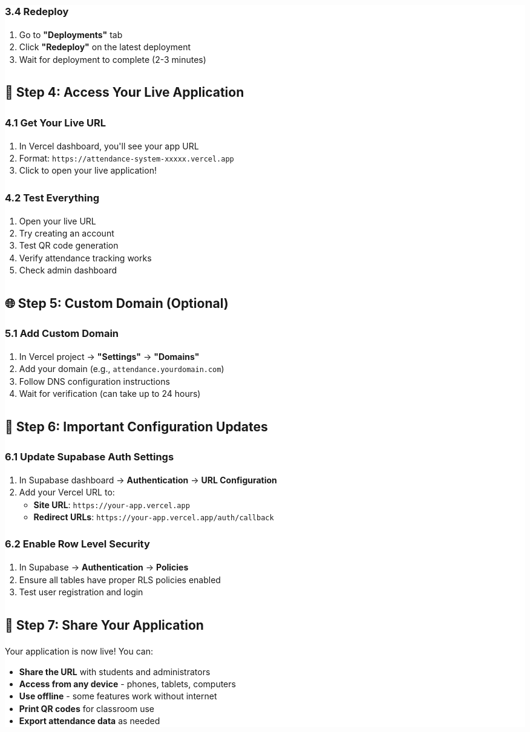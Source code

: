 ### 3.4 Redeploy
1. Go to **"Deployments"** tab
2. Click **"Redeploy"** on the latest deployment
3. Wait for deployment to complete (2-3 minutes)

## 🎉 Step 4: Access Your Live Application

### 4.1 Get Your Live URL
1. In Vercel dashboard, you'll see your app URL
2. Format: `https://attendance-system-xxxxx.vercel.app`
3. Click to open your live application!

### 4.2 Test Everything
1. Open your live URL
2. Try creating an account
3. Test QR code generation
4. Verify attendance tracking works
5. Check admin dashboard

## 🌐 Step 5: Custom Domain (Optional)

### 5.1 Add Custom Domain
1. In Vercel project → **"Settings"** → **"Domains"**
2. Add your domain (e.g., `attendance.yourdomain.com`)
3. Follow DNS configuration instructions
4. Wait for verification (can take up to 24 hours)

## 🔧 Step 6: Important Configuration Updates

### 6.1 Update Supabase Auth Settings
1. In Supabase dashboard → **Authentication** → **URL Configuration**
2. Add your Vercel URL to:
   - **Site URL**: `https://your-app.vercel.app`
   - **Redirect URLs**: `https://your-app.vercel.app/auth/callback`

### 6.2 Enable Row Level Security
1. In Supabase → **Authentication** → **Policies**
2. Ensure all tables have proper RLS policies enabled
3. Test user registration and login

## 📱 Step 7: Share Your Application

Your application is now live! You can:

- **Share the URL** with students and administrators
- **Access from any device** - phones, tablets, computers
- **Use offline** - some features work without internet
- **Print QR codes** for classroom use
- **Export attendance data** as needed

